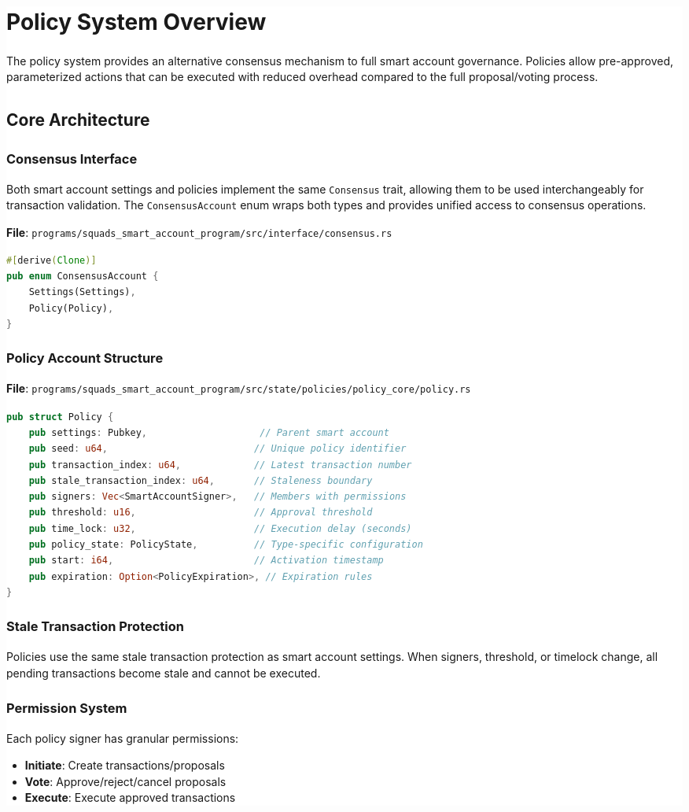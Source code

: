 # Policy System Overview

The policy system provides an alternative consensus mechanism to full smart account governance. Policies allow pre-approved, parameterized actions that can be executed with reduced overhead compared to the full proposal/voting process.

## Core Architecture

### Consensus Interface

Both smart account settings and policies implement the same `Consensus` trait, allowing them to be used interchangeably for transaction validation. The `ConsensusAccount` enum wraps both types and provides unified access to consensus operations.

**File**: `programs/squads_smart_account_program/src/interface/consensus.rs`

```rust
#[derive(Clone)]
pub enum ConsensusAccount {
    Settings(Settings),
    Policy(Policy),
}
```

### Policy Account Structure

**File**: `programs/squads_smart_account_program/src/state/policies/policy_core/policy.rs`

```rust
pub struct Policy {
    pub settings: Pubkey,                    // Parent smart account
    pub seed: u64,                          // Unique policy identifier
    pub transaction_index: u64,             // Latest transaction number
    pub stale_transaction_index: u64,       // Staleness boundary
    pub signers: Vec<SmartAccountSigner>,   // Members with permissions
    pub threshold: u16,                     // Approval threshold
    pub time_lock: u32,                     // Execution delay (seconds)
    pub policy_state: PolicyState,          // Type-specific configuration
    pub start: i64,                         // Activation timestamp
    pub expiration: Option<PolicyExpiration>, // Expiration rules
}
```

### Stale Transaction Protection

Policies use the same stale transaction protection as smart account settings. When signers, threshold, or timelock change, all pending transactions become stale and cannot be executed.

### Permission System

Each policy signer has granular permissions:
- **Initiate**: Create transactions/proposals
- **Vote**: Approve/reject/cancel proposals
- **Execute**: Execute approved transactions

